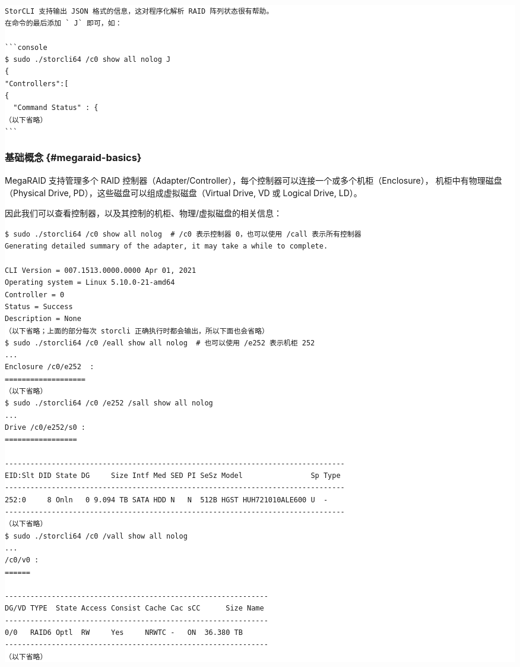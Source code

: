     StorCLI 支持输出 JSON 格式的信息，这对程序化解析 RAID 阵列状态很有帮助。
    在命令的最后添加 ` J` 即可，如：

    ```console
    $ sudo ./storcli64 /c0 show all nolog J
    {
    "Controllers":[
    {
      "Command Status" : {
    （以下省略）
    ```

### 基础概念 {#megaraid-basics}

MegaRAID 支持管理多个 RAID 控制器（Adapter/Controller），每个控制器可以连接一个或多个机柜（Enclosure），
机柜中有物理磁盘（Physical Drive, PD），这些磁盘可以组成虚拟磁盘（Virtual Drive, VD 或 Logical Drive, LD）。

因此我们可以查看控制器，以及其控制的机柜、物理/虚拟磁盘的相关信息：

```console
$ sudo ./storcli64 /c0 show all nolog  # /c0 表示控制器 0，也可以使用 /call 表示所有控制器
Generating detailed summary of the adapter, it may take a while to complete.

CLI Version = 007.1513.0000.0000 Apr 01, 2021
Operating system = Linux 5.10.0-21-amd64
Controller = 0
Status = Success
Description = None
（以下省略；上面的部分每次 storcli 正确执行时都会输出，所以下面也会省略）
$ sudo ./storcli64 /c0 /eall show all nolog  # 也可以使用 /e252 表示机柜 252
...
Enclosure /c0/e252  :
===================
（以下省略）
$ sudo ./storcli64 /c0 /e252 /sall show all nolog
...
Drive /c0/e252/s0 :
=================

--------------------------------------------------------------------------------
EID:Slt DID State DG     Size Intf Med SED PI SeSz Model                Sp Type 
--------------------------------------------------------------------------------
252:0     8 Onln   0 9.094 TB SATA HDD N   N  512B HGST HUH721010ALE600 U  -    
--------------------------------------------------------------------------------
（以下省略）
$ sudo ./storcli64 /c0 /vall show all nolog
...
/c0/v0 :
======

--------------------------------------------------------------
DG/VD TYPE  State Access Consist Cache Cac sCC      Size Name 
--------------------------------------------------------------
0/0   RAID6 Optl  RW     Yes     NRWTC -   ON  36.380 TB      
--------------------------------------------------------------
（以下省略）
```
